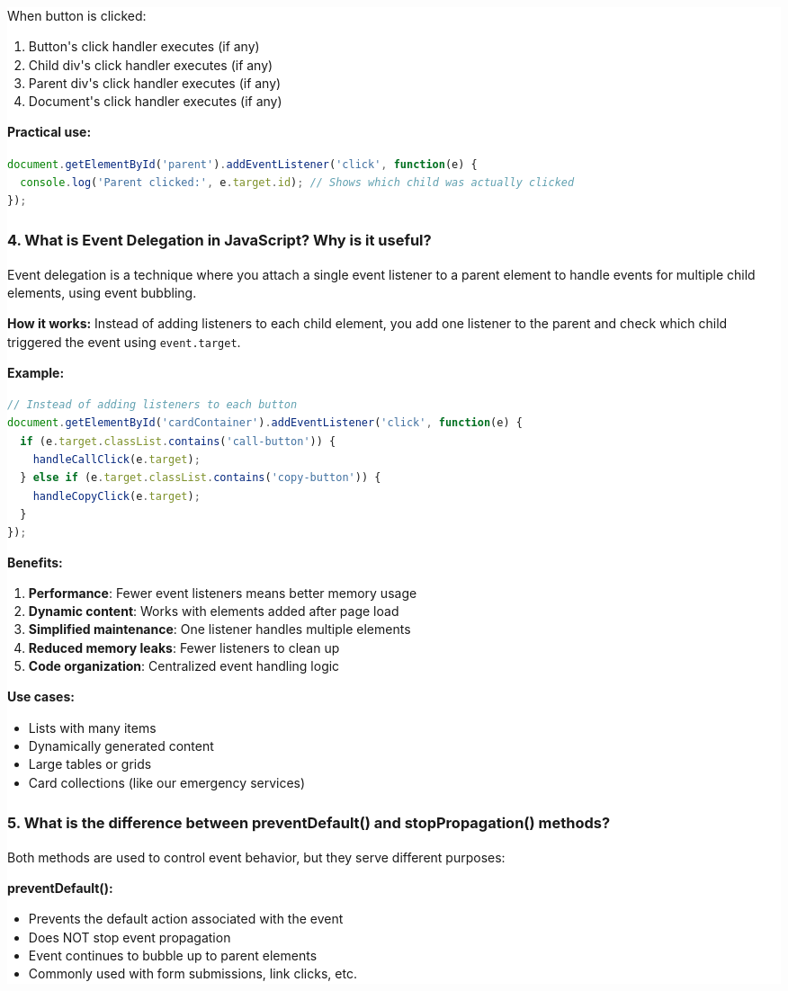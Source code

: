 When button is clicked:
1. Button's click handler executes (if any)
2. Child div's click handler executes (if any)
3. Parent div's click handler executes (if any)
4. Document's click handler executes (if any)

**Practical use:**
```javascript
document.getElementById('parent').addEventListener('click', function(e) {
  console.log('Parent clicked:', e.target.id); // Shows which child was actually clicked
});
```

### 4. What is Event Delegation in JavaScript? Why is it useful?

Event delegation is a technique where you attach a single event listener to a parent element to handle events for multiple child elements, using event bubbling.

**How it works:**
Instead of adding listeners to each child element, you add one listener to the parent and check which child triggered the event using `event.target`.

**Example:**
```javascript
// Instead of adding listeners to each button
document.getElementById('cardContainer').addEventListener('click', function(e) {
  if (e.target.classList.contains('call-button')) {
    handleCallClick(e.target);
  } else if (e.target.classList.contains('copy-button')) {
    handleCopyClick(e.target);
  }
});
```

**Benefits:**
1. **Performance**: Fewer event listeners means better memory usage
2. **Dynamic content**: Works with elements added after page load
3. **Simplified maintenance**: One listener handles multiple elements
4. **Reduced memory leaks**: Fewer listeners to clean up
5. **Code organization**: Centralized event handling logic

**Use cases:**
- Lists with many items
- Dynamically generated content
- Large tables or grids
- Card collections (like our emergency services)

### 5. What is the difference between preventDefault() and stopPropagation() methods?

Both methods are used to control event behavior, but they serve different purposes:

**preventDefault():**
- Prevents the default action associated with the event
- Does NOT stop event propagation
- Event continues to bubble up to parent elements
- Commonly used with form submissions, link clicks, etc.
